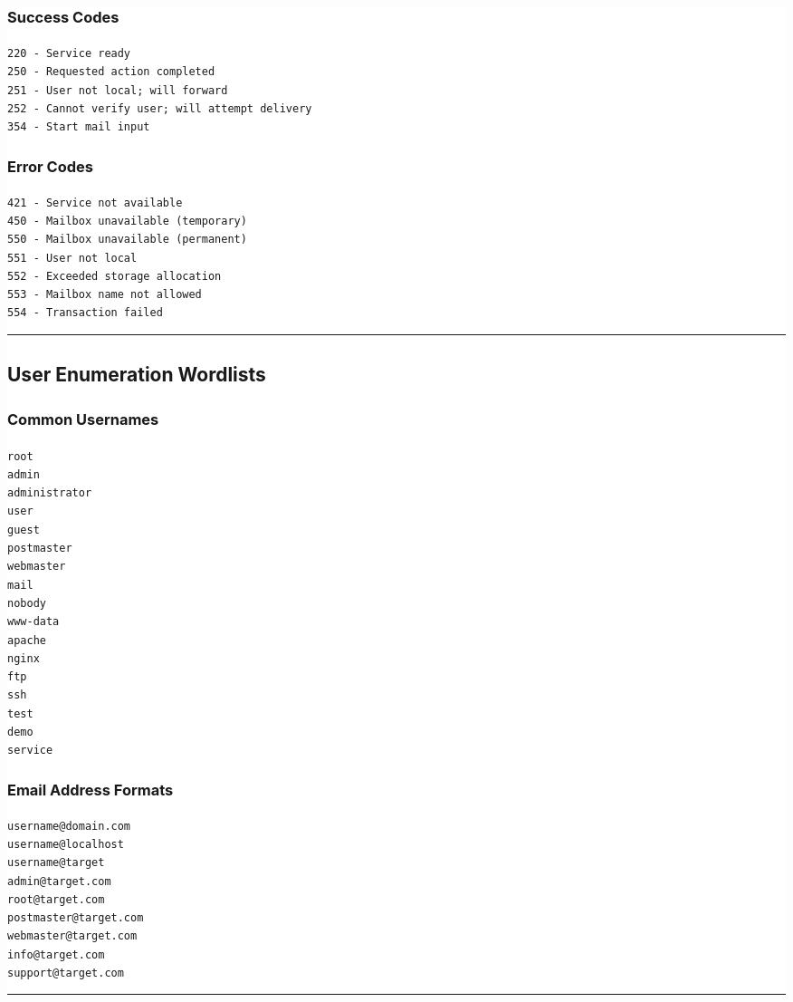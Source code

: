 ### Success Codes
```
220 - Service ready
250 - Requested action completed
251 - User not local; will forward
252 - Cannot verify user; will attempt delivery
354 - Start mail input
```

### Error Codes
```
421 - Service not available
450 - Mailbox unavailable (temporary)
550 - Mailbox unavailable (permanent)
551 - User not local
552 - Exceeded storage allocation
553 - Mailbox name not allowed
554 - Transaction failed
```

---

## User Enumeration Wordlists

### Common Usernames
```
root
admin
administrator
user
guest
postmaster
webmaster
mail
nobody
www-data
apache
nginx
ftp
ssh
test
demo
service
```

### Email Address Formats
```
username@domain.com
username@localhost
username@target
admin@target.com
root@target.com
postmaster@target.com
webmaster@target.com
info@target.com
support@target.com
```

---